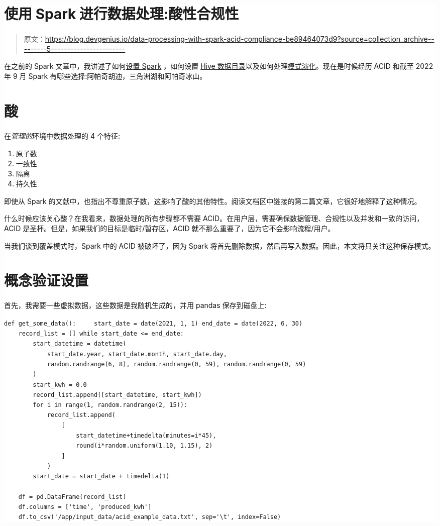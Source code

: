 # 使用 Spark 进行数据处理:酸性合规性

> 原文：<https://blog.devgenius.io/data-processing-with-spark-acid-compliance-be89464073d9?source=collection_archive---------5----------------------->

在之前的 Spark 文章中，我讲述了如何[设置 Spark](https://ownyourdata.ai/wp/data-processing-with-spark-intro/) ，如何设置 [Hive 数据目录](https://ownyourdata.ai/wp/data-processing-with-spark-data-catalog/)以及如何处理[模式演化](https://ownyourdata.ai/wp/data-processing-with-spark-schema-evolution/)。现在是时候经历 ACID 和截至 2022 年 9 月 Spark 有哪些选择:阿帕奇胡迪，三角洲湖和阿帕奇冰山。

# 酸

在*管理的*环境中数据处理的 4 个特征:

1.  原子数
2.  一致性
3.  隔离
4.  持久性

即使从 Spark 的文献中，也指出不尊重原子数，这影响了酸的其他特性。阅读文档区中链接的第二篇文章，它很好地解释了这种情况。

什么时候应该关心酸？在我看来，数据处理的所有步骤都不需要 ACID。在用户层，需要确保数据管理、合规性以及并发和一致的访问，ACID 是圣杯。但是，如果我们的目标是临时/暂存区，ACID 就不那么重要了，因为它不会影响流程/用户。

当我们谈到覆盖模式时，Spark 中的 ACID 被破坏了，因为 Spark 将首先删除数据，然后再写入数据。因此，本文将只关注这种保存模式。

# 概念验证设置

首先，我需要一些虚拟数据，这些数据是我随机生成的，并用 pandas 保存到磁盘上:

```
def get_some_data():     start_date = date(2021, 1, 1) end_date = date(2022, 6, 30)
    record_list = [] while start_date <= end_date:
        start_datetime = datetime(
            start_date.year, start_date.month, start_date.day, 
            random.randrange(6, 8), random.randrange(0, 59), random.randrange(0, 59)
        )
        start_kwh = 0.0
        record_list.append([start_datetime, start_kwh])
        for i in range(1, random.randrange(2, 15)):
            record_list.append(
                [
                    start_datetime+timedelta(minutes=i*45), 
                    round(i*random.uniform(1.10, 1.15), 2)
                ]
            )
        start_date = start_date + timedelta(1)

    df = pd.DataFrame(record_list)
    df.columns = ['time', 'produced_kwh']
    df.to_csv('/app/input_data/acid_example_data.txt', sep='\t', index=False)
```
